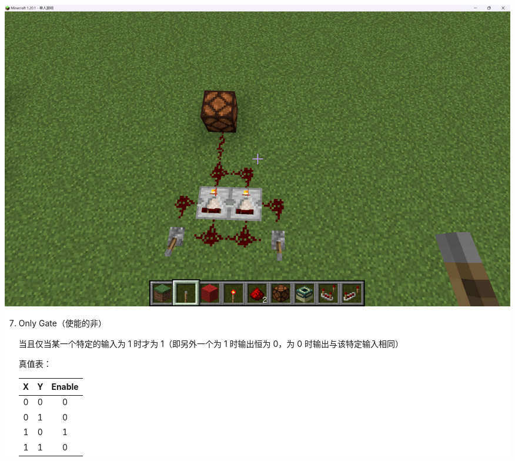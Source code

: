    ![xorgate2](../assets/minecraft/summer_tutorial/xorgate2.png)

7. Only Gate（使能的非）

   当且仅当某一个特定的输入为 1 时才为 1（即另外一个为 1 时输出恒为 0，为 0 时输出与该特定输入相同）

   真值表：

   |  X   |  Y   | Enable |
   | :--: | :--: | :----: |
   |  0   |  0   |   0    |
   |  0   |  1   |   0    |
   |  1   |  0   |   1    |
   |  1   |  1   |   0    |
